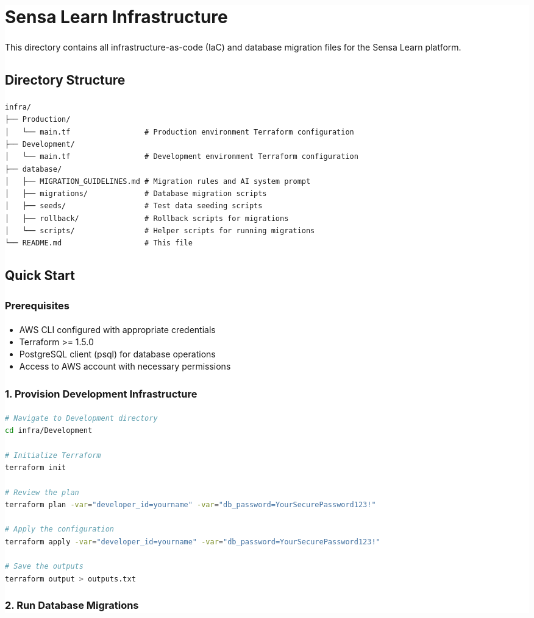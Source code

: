 # Sensa Learn Infrastructure

This directory contains all infrastructure-as-code (IaC) and database migration files for the Sensa Learn platform.

## Directory Structure

```
infra/
├── Production/
│   └── main.tf                 # Production environment Terraform configuration
├── Development/
│   └── main.tf                 # Development environment Terraform configuration
├── database/
│   ├── MIGRATION_GUIDELINES.md # Migration rules and AI system prompt
│   ├── migrations/             # Database migration scripts
│   ├── seeds/                  # Test data seeding scripts
│   ├── rollback/               # Rollback scripts for migrations
│   └── scripts/                # Helper scripts for running migrations
└── README.md                   # This file
```

## Quick Start

### Prerequisites

- AWS CLI configured with appropriate credentials
- Terraform >= 1.5.0
- PostgreSQL client (psql) for database operations
- Access to AWS account with necessary permissions

### 1. Provision Development Infrastructure

```bash
# Navigate to Development directory
cd infra/Development

# Initialize Terraform
terraform init

# Review the plan
terraform plan -var="developer_id=yourname" -var="db_password=YourSecurePassword123!"

# Apply the configuration
terraform apply -var="developer_id=yourname" -var="db_password=YourSecurePassword123!"

# Save the outputs
terraform output > outputs.txt
```

### 2. Run Database Migrations
